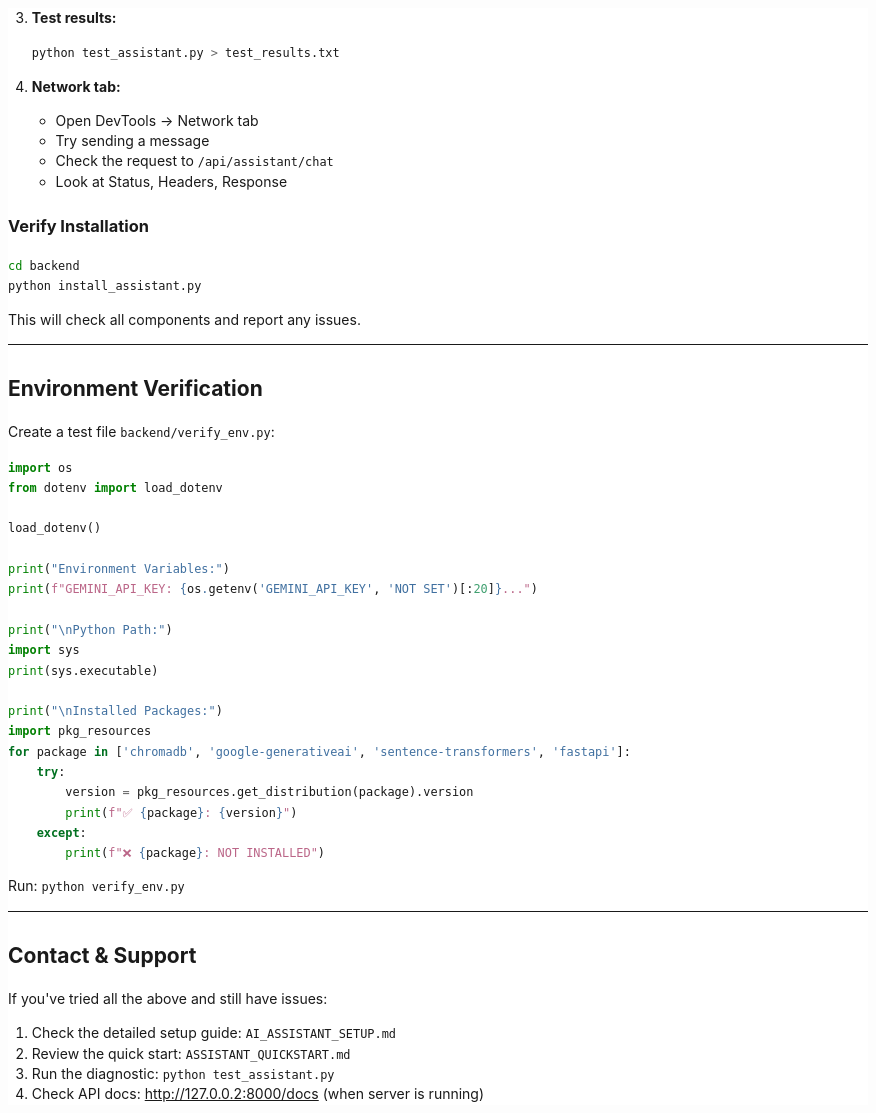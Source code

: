 3. **Test results:**
   ```bash
   python test_assistant.py > test_results.txt
   ```

4. **Network tab:**
   - Open DevTools → Network tab
   - Try sending a message
   - Check the request to `/api/assistant/chat`
   - Look at Status, Headers, Response

### Verify Installation

```bash
cd backend
python install_assistant.py
```

This will check all components and report any issues.

---

## Environment Verification

Create a test file `backend/verify_env.py`:

```python
import os
from dotenv import load_dotenv

load_dotenv()

print("Environment Variables:")
print(f"GEMINI_API_KEY: {os.getenv('GEMINI_API_KEY', 'NOT SET')[:20]}...")

print("\nPython Path:")
import sys
print(sys.executable)

print("\nInstalled Packages:")
import pkg_resources
for package in ['chromadb', 'google-generativeai', 'sentence-transformers', 'fastapi']:
    try:
        version = pkg_resources.get_distribution(package).version
        print(f"✅ {package}: {version}")
    except:
        print(f"❌ {package}: NOT INSTALLED")
```

Run: `python verify_env.py`

---

## Contact & Support

If you've tried all the above and still have issues:

1. Check the detailed setup guide: `AI_ASSISTANT_SETUP.md`
2. Review the quick start: `ASSISTANT_QUICKSTART.md`
3. Run the diagnostic: `python test_assistant.py`
4. Check API docs: http://127.0.0.2:8000/docs (when server is running)
